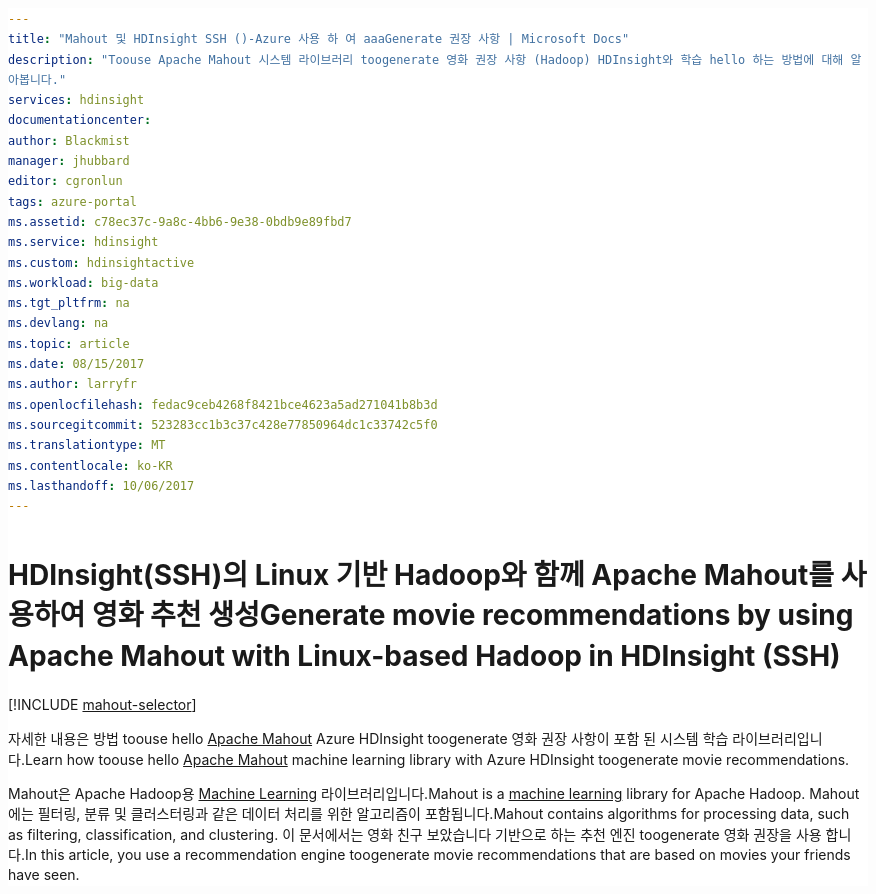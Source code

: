 ```yaml
---
title: "Mahout 및 HDInsight SSH ()-Azure 사용 하 여 aaaGenerate 권장 사항 | Microsoft Docs"
description: "Toouse Apache Mahout 시스템 라이브러리 toogenerate 영화 권장 사항 (Hadoop) HDInsight와 학습 hello 하는 방법에 대해 알아봅니다."
services: hdinsight
documentationcenter: 
author: Blackmist
manager: jhubbard
editor: cgronlun
tags: azure-portal
ms.assetid: c78ec37c-9a8c-4bb6-9e38-0bdb9e89fbd7
ms.service: hdinsight
ms.custom: hdinsightactive
ms.workload: big-data
ms.tgt_pltfrm: na
ms.devlang: na
ms.topic: article
ms.date: 08/15/2017
ms.author: larryfr
ms.openlocfilehash: fedac9ceb4268f8421bce4623a5ad271041b8b3d
ms.sourcegitcommit: 523283cc1b3c37c428e77850964dc1c33742c5f0
ms.translationtype: MT
ms.contentlocale: ko-KR
ms.lasthandoff: 10/06/2017
---
```

# <a name="generate-movie-recommendations-by-using-apache-mahout-with-linux-based-hadoop-in-hdinsight-ssh"></a><span data-ttu-id="00839-103">HDInsight(SSH)의 Linux 기반 Hadoop와 함께 Apache Mahout를 사용하여 영화 추천 생성</span><span class="sxs-lookup"><span data-stu-id="00839-103">Generate movie recommendations by using Apache Mahout with Linux-based Hadoop in HDInsight (SSH)</span></span>

[!INCLUDE [mahout-selector](../../includes/hdinsight-selector-mahout.md)]

<span data-ttu-id="00839-104">자세한 내용은 방법 toouse hello [Apache Mahout](http://mahout.apache.org) Azure HDInsight toogenerate 영화 권장 사항이 포함 된 시스템 학습 라이브러리입니다.</span><span class="sxs-lookup"><span data-stu-id="00839-104">Learn how toouse hello [Apache Mahout](http://mahout.apache.org) machine learning library with Azure HDInsight toogenerate movie recommendations.</span></span>

<span data-ttu-id="00839-105">Mahout은 Apache Hadoop용 [Machine Learning][ml] 라이브러리입니다.</span><span class="sxs-lookup"><span data-stu-id="00839-105">Mahout is a [machine learning][ml] library for Apache Hadoop.</span></span> <span data-ttu-id="00839-106">Mahout에는 필터링, 분류 및 클러스터링과 같은 데이터 처리를 위한 알고리즘이 포함됩니다.</span><span class="sxs-lookup"><span data-stu-id="00839-106">Mahout contains algorithms for processing data, such as filtering, classification, and clustering.</span></span> <span data-ttu-id="00839-107">이 문서에서는 영화 친구 보았습니다 기반으로 하는 추천 엔진 toogenerate 영화 권장을 사용 합니다.</span><span class="sxs-lookup"><span data-stu-id="00839-107">In this article, you use a recommendation engine toogenerate movie recommendations that are based on movies your friends have seen.</span></span>


[build]: http://mahout.apache.org/developers/buildingmahout.html
[movielens]: http://grouplens.org/datasets/movielens/
[100k]: http://files.grouplens.org/datasets/movielens/ml-100k.zip
[getstarted]: hdinsight-hadoop-linux-tutorial-get-started.md
[upload]: hdinsight-upload-data.md
[ml]: http://en.wikipedia.org/wiki/Machine_learning
[forest]: http://en.wikipedia.org/wiki/Random_forest
[enableremote]: ./media/hdinsight-mahout/enableremote.png
[connect]: ./media/hdinsight-mahout/connect.png
[hadoopcli]: ./media/hdinsight-mahout/hadoopcli.png
[tools]: https://github.com/Blackmist/hdinsight-tools